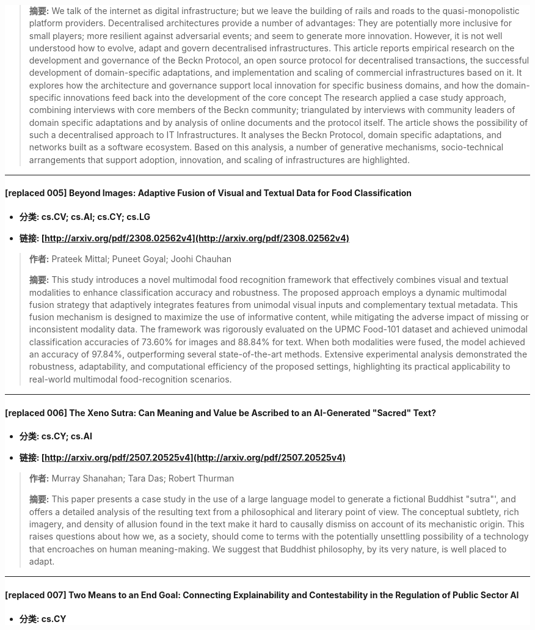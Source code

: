> **摘要:** We talk of the internet as digital infrastructure; but we leave the building of rails and roads to the quasi-monopolistic platform providers. Decentralised architectures provide a number of advantages: They are potentially more inclusive for small players; more resilient against adversarial events; and seem to generate more innovation. However, it is not well understood how to evolve, adapt and govern decentralised infrastructures. This article reports empirical research on the development and governance of the Beckn Protocol, an open source protocol for decentralised transactions, the successful development of domain-specific adaptations, and implementation and scaling of commercial infrastructures based on it. It explores how the architecture and governance support local innovation for specific business domains, and how the domain-specific innovations feed back into the development of the core concept The research applied a case study approach, combining interviews with core members of the Beckn community; triangulated by interviews with community leaders of domain specific adaptations and by analysis of online documents and the protocol itself. The article shows the possibility of such a decentralised approach to IT Infrastructures. It analyses the Beckn Protocol, domain specific adaptations, and networks built as a software ecosystem. Based on this analysis, a number of generative mechanisms, socio-technical arrangements that support adoption, innovation, and scaling of infrastructures are highlighted.
>
---
#### [replaced 005] Beyond Images: Adaptive Fusion of Visual and Textual Data for Food Classification
- **分类: cs.CV; cs.AI; cs.CY; cs.LG**

- **链接: [http://arxiv.org/pdf/2308.02562v4](http://arxiv.org/pdf/2308.02562v4)**

> **作者:** Prateek Mittal; Puneet Goyal; Joohi Chauhan
>
> **摘要:** This study introduces a novel multimodal food recognition framework that effectively combines visual and textual modalities to enhance classification accuracy and robustness. The proposed approach employs a dynamic multimodal fusion strategy that adaptively integrates features from unimodal visual inputs and complementary textual metadata. This fusion mechanism is designed to maximize the use of informative content, while mitigating the adverse impact of missing or inconsistent modality data. The framework was rigorously evaluated on the UPMC Food-101 dataset and achieved unimodal classification accuracies of 73.60% for images and 88.84% for text. When both modalities were fused, the model achieved an accuracy of 97.84%, outperforming several state-of-the-art methods. Extensive experimental analysis demonstrated the robustness, adaptability, and computational efficiency of the proposed settings, highlighting its practical applicability to real-world multimodal food-recognition scenarios.
>
---
#### [replaced 006] The Xeno Sutra: Can Meaning and Value be Ascribed to an AI-Generated "Sacred" Text?
- **分类: cs.CY; cs.AI**

- **链接: [http://arxiv.org/pdf/2507.20525v4](http://arxiv.org/pdf/2507.20525v4)**

> **作者:** Murray Shanahan; Tara Das; Robert Thurman
>
> **摘要:** This paper presents a case study in the use of a large language model to generate a fictional Buddhist "sutra"', and offers a detailed analysis of the resulting text from a philosophical and literary point of view. The conceptual subtlety, rich imagery, and density of allusion found in the text make it hard to causally dismiss on account of its mechanistic origin. This raises questions about how we, as a society, should come to terms with the potentially unsettling possibility of a technology that encroaches on human meaning-making. We suggest that Buddhist philosophy, by its very nature, is well placed to adapt.
>
---
#### [replaced 007] Two Means to an End Goal: Connecting Explainability and Contestability in the Regulation of Public Sector AI
- **分类: cs.CY**
